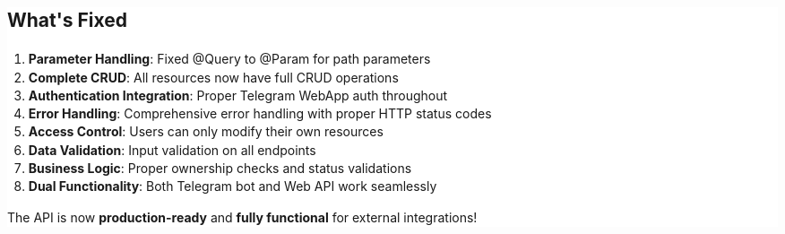 
##  What's Fixed

1. **Parameter Handling**: Fixed @Query to @Param for path parameters
2. **Complete CRUD**: All resources now have full CRUD operations
3. **Authentication Integration**: Proper Telegram WebApp auth throughout
4. **Error Handling**: Comprehensive error handling with proper HTTP status codes
5. **Access Control**: Users can only modify their own resources
6. **Data Validation**: Input validation on all endpoints
7. **Business Logic**: Proper ownership checks and status validations
8. **Dual Functionality**: Both Telegram bot and Web API work seamlessly

The API is now **production-ready** and **fully functional** for external integrations! 
